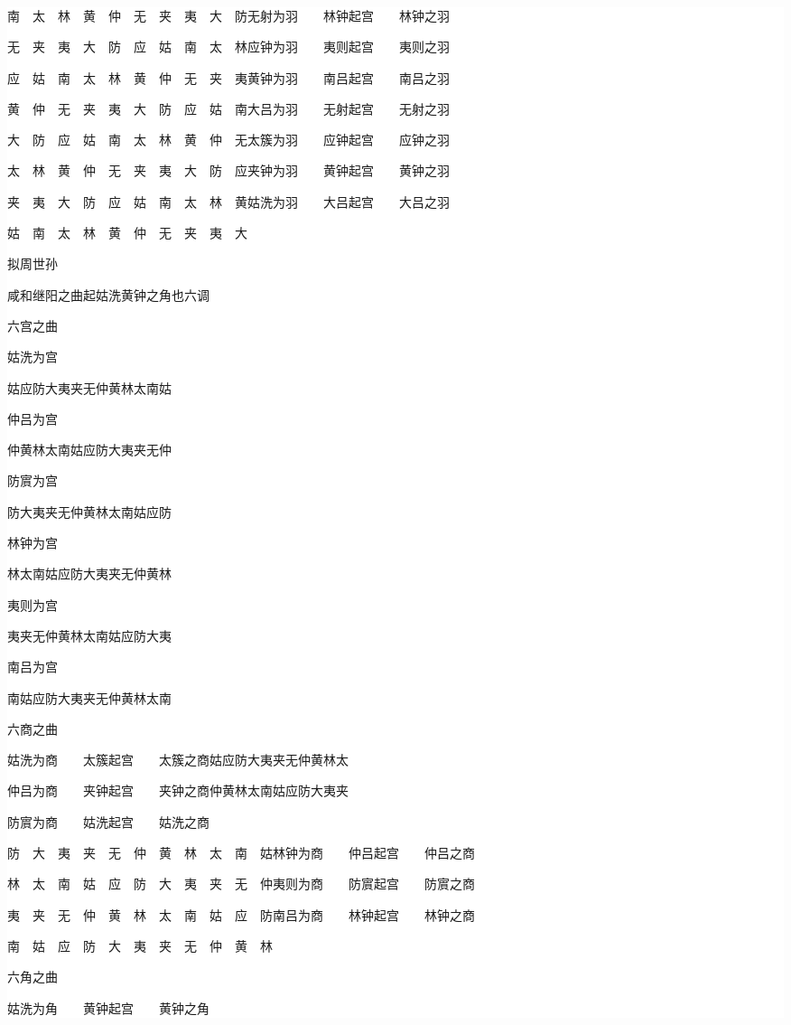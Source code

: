 南　太　林　黄　仲　无　夹　夷　大　防无射为羽　　林钟起宫　　林钟之羽  

无　夹　夷　大　防　应　姑　南　太　林应钟为羽　　夷则起宫　　夷则之羽  

应　姑　南　太　林　黄　仲　无　夹　夷黄钟为羽　　南吕起宫　　南吕之羽  

黄　仲　无　夹　夷　大　防　应　姑　南大吕为羽　　无射起宫　　无射之羽  

大　防　应　姑　南　太　林　黄　仲　无太簇为羽　　应钟起宫　　应钟之羽  

太　林　黄　仲　无　夹　夷　大　防　应夹钟为羽　　黄钟起宫　　黄钟之羽  

夹　夷　大　防　应　姑　南　太　林　黄姑洗为羽　　大吕起宫　　大吕之羽  

姑　南　太　林　黄　仲　无　夹　夷　大  

拟周世孙  

咸和继阳之曲起姑洗黄钟之角也六调  

六宫之曲  

姑洗为宫  

姑应防大夷夹无仲黄林太南姑  

仲吕为宫  

仲黄林太南姑应防大夷夹无仲  

防賔为宫  

防大夷夹无仲黄林太南姑应防  

林钟为宫  

林太南姑应防大夷夹无仲黄林  

夷则为宫  

夷夹无仲黄林太南姑应防大夷  

南吕为宫  

南姑应防大夷夹无仲黄林太南  

六商之曲  

姑洗为商　　太簇起宫　　太簇之商姑应防大夷夹无仲黄林太  

仲吕为商　　夹钟起宫　　夹钟之商仲黄林太南姑应防大夷夹  

防賔为商　　姑洗起宫　　姑洗之商  

防　大　夷　夹　无　仲　黄　林　太　南　姑林钟为商　　仲吕起宫　　仲吕之商  

林　太　南　姑　应　防　大　夷　夹　无　仲夷则为商　　防賔起宫　　防賔之商  

夷　夹　无　仲　黄　林　太　南　姑　应　防南吕为商　　林钟起宫　　林钟之商  

南　姑　应　防　大　夷　夹　无　仲　黄　林  

六角之曲  

姑洗为角　　黄钟起宫　　黄钟之角  
